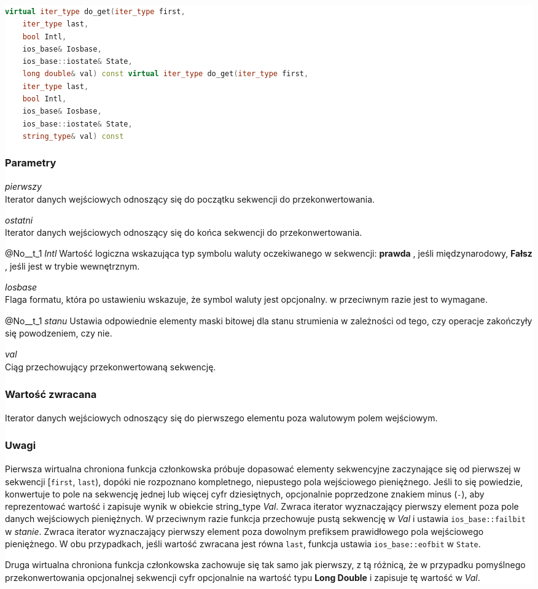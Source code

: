 ```cpp
virtual iter_type do_get(iter_type first,
    iter_type last,
    bool Intl,
    ios_base& Iosbase,
    ios_base::iostate& State,
    long double& val) const virtual iter_type do_get(iter_type first,
    iter_type last,
    bool Intl,
    ios_base& Iosbase,
    ios_base::iostate& State,
    string_type& val) const
```

### <a name="parameters"></a>Parametry

*pierwszy* \
Iterator danych wejściowych odnoszący się do początku sekwencji do przekonwertowania.

*ostatni* \
Iterator danych wejściowych odnoszący się do końca sekwencji do przekonwertowania.

@No__t_1 *Intl*
Wartość logiczna wskazująca typ symbolu waluty oczekiwanego w sekwencji: **prawda** , jeśli międzynarodowy, **Fałsz** , jeśli jest w trybie wewnętrznym.

*Iosbase* \
Flaga formatu, która po ustawieniu wskazuje, że symbol waluty jest opcjonalny. w przeciwnym razie jest to wymagane.

@No__t_1 *stanu*
Ustawia odpowiednie elementy maski bitowej dla stanu strumienia w zależności od tego, czy operacje zakończyły się powodzeniem, czy nie.

*val* \
Ciąg przechowujący przekonwertowaną sekwencję.

### <a name="return-value"></a>Wartość zwracana

Iterator danych wejściowych odnoszący się do pierwszego elementu poza walutowym polem wejściowym.

### <a name="remarks"></a>Uwagi

Pierwsza wirtualna chroniona funkcja członkowska próbuje dopasować elementy sekwencyjne zaczynające się od pierwszej w sekwencji [`first`, `last`), dopóki nie rozpoznano kompletnego, niepustego pola wejściowego pieniężnego. Jeśli to się powiedzie, konwertuje to pole na sekwencję jednej lub więcej cyfr dziesiętnych, opcjonalnie poprzedzone znakiem minus (`-`), aby reprezentować wartość i zapisuje wynik w [](#string_type) obiekcie string_type *Val*. Zwraca iterator wyznaczający pierwszy element poza pole danych wejściowych pieniężnych. W przeciwnym razie funkcja przechowuje pustą sekwencję w *Val* i ustawia `ios_base::failbit` w *stanie*. Zwraca iterator wyznaczający pierwszy element poza dowolnym prefiksem prawidłowego pola wejściowego pieniężnego. W obu przypadkach, jeśli wartość zwracana jest równa `last`, funkcja ustawia `ios_base::eofbit` w `State`.

Druga wirtualna chroniona funkcja członkowska zachowuje się tak samo jak pierwszy, z tą różnicą, że w przypadku pomyślnego przekonwertowania opcjonalnej sekwencji cyfr opcjonalnie na wartość typu **Long Double** i zapisuje tę wartość w *Val*.
